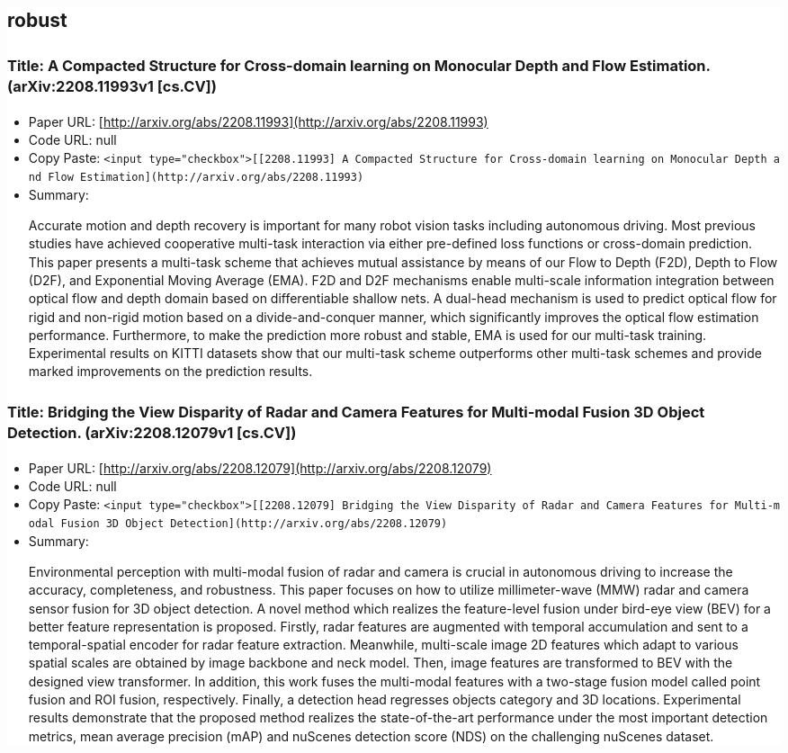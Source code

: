 ## robust
### Title: A Compacted Structure for Cross-domain learning on Monocular Depth and Flow Estimation. (arXiv:2208.11993v1 [cs.CV])
* Paper URL: [http://arxiv.org/abs/2208.11993](http://arxiv.org/abs/2208.11993)
* Code URL: null
* Copy Paste: `<input type="checkbox">[[2208.11993] A Compacted Structure for Cross-domain learning on Monocular Depth and Flow Estimation](http://arxiv.org/abs/2208.11993)`
* Summary: <p>Accurate motion and depth recovery is important for many robot vision tasks
including autonomous driving. Most previous studies have achieved cooperative
multi-task interaction via either pre-defined loss functions or cross-domain
prediction. This paper presents a multi-task scheme that achieves mutual
assistance by means of our Flow to Depth (F2D), Depth to Flow (D2F), and
Exponential Moving Average (EMA). F2D and D2F mechanisms enable multi-scale
information integration between optical flow and depth domain based on
differentiable shallow nets. A dual-head mechanism is used to predict optical
flow for rigid and non-rigid motion based on a divide-and-conquer manner, which
significantly improves the optical flow estimation performance. Furthermore, to
make the prediction more robust and stable, EMA is used for our multi-task
training. Experimental results on KITTI datasets show that our multi-task
scheme outperforms other multi-task schemes and provide marked improvements on
the prediction results.
</p>

### Title: Bridging the View Disparity of Radar and Camera Features for Multi-modal Fusion 3D Object Detection. (arXiv:2208.12079v1 [cs.CV])
* Paper URL: [http://arxiv.org/abs/2208.12079](http://arxiv.org/abs/2208.12079)
* Code URL: null
* Copy Paste: `<input type="checkbox">[[2208.12079] Bridging the View Disparity of Radar and Camera Features for Multi-modal Fusion 3D Object Detection](http://arxiv.org/abs/2208.12079)`
* Summary: <p>Environmental perception with multi-modal fusion of radar and camera is
crucial in autonomous driving to increase the accuracy, completeness, and
robustness. This paper focuses on how to utilize millimeter-wave (MMW) radar
and camera sensor fusion for 3D object detection. A novel method which realizes
the feature-level fusion under bird-eye view (BEV) for a better feature
representation is proposed. Firstly, radar features are augmented with temporal
accumulation and sent to a temporal-spatial encoder for radar feature
extraction. Meanwhile, multi-scale image 2D features which adapt to various
spatial scales are obtained by image backbone and neck model. Then, image
features are transformed to BEV with the designed view transformer. In
addition, this work fuses the multi-modal features with a two-stage fusion
model called point fusion and ROI fusion, respectively. Finally, a detection
head regresses objects category and 3D locations. Experimental results
demonstrate that the proposed method realizes the state-of-the-art performance
under the most important detection metrics, mean average precision (mAP) and
nuScenes detection score (NDS) on the challenging nuScenes dataset.
</p>
